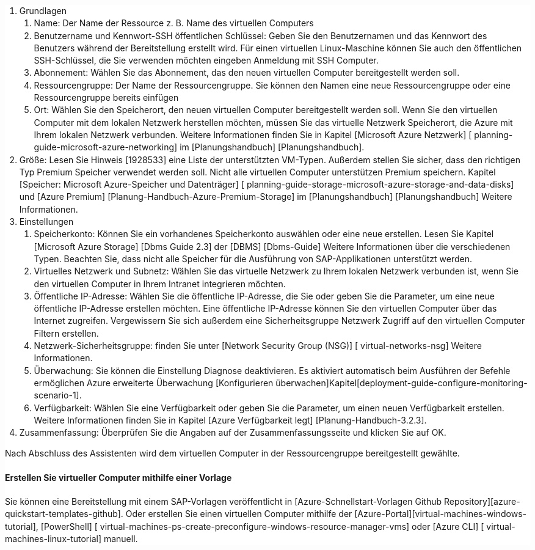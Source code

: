 1. Grundlagen
    1. Name: Der Name der Ressource z. B. Name des virtuellen Computers
    1. Benutzername und Kennwort-SSH öffentlichen Schlüssel: Geben Sie den Benutzernamen und das Kennwort des Benutzers während der Bereitstellung erstellt wird. Für einen virtuellen Linux-Maschine können Sie auch den öffentlichen SSH-Schlüssel, die Sie verwenden möchten eingeben Anmeldung mit SSH Computer.
    1. Abonnement: Wählen Sie das Abonnement, das den neuen virtuellen Computer bereitgestellt werden soll.
    1. Ressourcengruppe: Der Name der Ressourcengruppe. Sie können den Namen eine neue Ressourcengruppe oder eine Ressourcengruppe bereits einfügen
    1. Ort: Wählen Sie den Speicherort, den neuen virtuellen Computer bereitgestellt werden soll. Wenn Sie den virtuellen Computer mit dem lokalen Netzwerk herstellen möchten, müssen Sie das virtuelle Netzwerk Speicherort, die Azure mit Ihrem lokalen Netzwerk verbunden. Weitere Informationen finden Sie in Kapitel [Microsoft Azure Netzwerk] [ planning-guide-microsoft-azure-networking] im [Planungshandbuch] [Planungshandbuch].
1. Größe: Lesen Sie Hinweis [1928533] eine Liste der unterstützten VM-Typen. Außerdem stellen Sie sicher, dass den richtigen Typ Premium Speicher verwendet werden soll. Nicht alle virtuellen Computer unterstützen Premium speichern. Kapitel [Speicher: Microsoft Azure-Speicher und Datenträger] [ planning-guide-storage-microsoft-azure-storage-and-data-disks] und [Azure Premium] [Planung-Handbuch-Azure-Premium-Storage] im [Planungshandbuch] [Planungshandbuch] Weitere Informationen.
1. Einstellungen
    1. Speicherkonto: Können Sie ein vorhandenes Speicherkonto auswählen oder eine neue erstellen. Lesen Sie Kapitel [Microsoft Azure Storage] [Dbms Guide 2.3] der [DBMS] [Dbms-Guide] Weitere Informationen über die verschiedenen Typen. Beachten Sie, dass nicht alle Speicher für die Ausführung von SAP-Applikationen unterstützt werden.
    1. Virtuelles Netzwerk und Subnetz: Wählen Sie das virtuelle Netzwerk zu Ihrem lokalen Netzwerk verbunden ist, wenn Sie den virtuellen Computer in Ihrem Intranet integrieren möchten.
    1. Öffentliche IP-Adresse: Wählen Sie die öffentliche IP-Adresse, die Sie oder geben Sie die Parameter, um eine neue öffentliche IP-Adresse erstellen möchten. Eine öffentliche IP-Adresse können Sie den virtuellen Computer über das Internet zugreifen. Vergewissern Sie sich außerdem eine Sicherheitsgruppe Netzwerk Zugriff auf den virtuellen Computer Filtern erstellen.
    1. Netzwerk-Sicherheitsgruppe: finden Sie unter [Network Security Group (NSG)] [ virtual-networks-nsg] Weitere Informationen.
    1. Überwachung: Sie können die Einstellung Diagnose deaktivieren. Es aktiviert automatisch beim Ausführen der Befehle ermöglichen Azure erweiterte Überwachung [Konfigurieren überwachen]Kapitel[deployment-guide-configure-monitoring-scenario-1].
    1. Verfügbarkeit: Wählen Sie eine Verfügbarkeit oder geben Sie die Parameter, um einen neuen Verfügbarkeit erstellen. Weitere Informationen finden Sie in Kapitel [Azure Verfügbarkeit legt] [Planung-Handbuch-3.2.3].
1. Zusammenfassung: Überprüfen Sie die Angaben auf der Zusammenfassungsseite und klicken Sie auf OK.

Nach Abschluss des Assistenten wird dem virtuellen Computer in der Ressourcengruppe bereitgestellt gewählte.

#### <a name="create-virtual-machine-using-a-template"></a>Erstellen Sie virtueller Computer mithilfe einer Vorlage
Sie können eine Bereitstellung mit einem SAP-Vorlagen veröffentlicht in [Azure-Schnellstart-Vorlagen Github Repository][azure-quickstart-templates-github]. Oder erstellen Sie einen virtuellen Computer mithilfe der [Azure-Portal][virtual-machines-windows-tutorial], [PowerShell] [ virtual-machines-ps-create-preconfigure-windows-resource-manager-vms] oder [Azure CLI] [ virtual-machines-linux-tutorial] manuell.


[comment]: <> (MSSedusch TODO hinzufügen ARM Patchebene für SAP Host Agent im SAP-Hinweis 1409604)
[comment]: <> (MSSedusch TODO warum wir brauchen Dateimanagement z. B. Dateiserver oder VHD empfehlen? Ist das lokale so unterschiedlich?)
[comment]: <> (MSSedusch TODO Update Windows untenstehenden Link) 